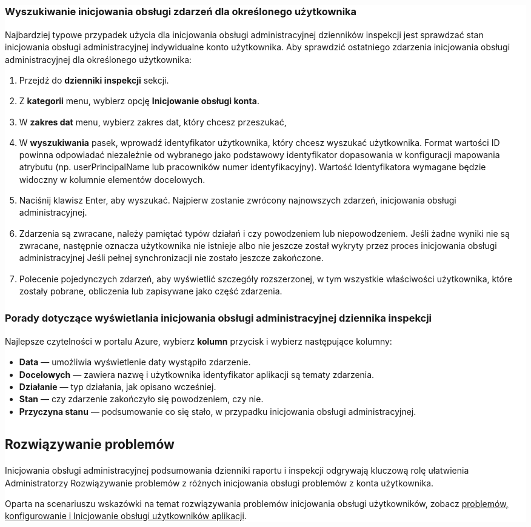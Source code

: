 
### <a name="looking-up-provisioning-events-for-a-specific-user"></a>Wyszukiwanie inicjowania obsługi zdarzeń dla określonego użytkownika

Najbardziej typowe przypadek użycia dla inicjowania obsługi administracyjnej dzienników inspekcji jest sprawdzać stan inicjowania obsługi administracyjnej indywidualne konto użytkownika. Aby sprawdzić ostatniego zdarzenia inicjowania obsługi administracyjnej dla określonego użytkownika:

1. Przejdź do **dzienniki inspekcji** sekcji.

2. Z **kategorii** menu, wybierz opcję **Inicjowanie obsługi konta**.

3. W **zakres dat** menu, wybierz zakres dat, który chcesz przeszukać,

4. W **wyszukiwania** pasek, wprowadź identyfikator użytkownika, który chcesz wyszukać użytkownika. Format wartości ID powinna odpowiadać niezależnie od wybranego jako podstawowy identyfikator dopasowania w konfiguracji mapowania atrybutu (np. userPrincipalName lub pracowników numer identyfikacyjny). Wartość Identyfikatora wymagane będzie widoczny w kolumnie elementów docelowych.

5. Naciśnij klawisz Enter, aby wyszukać. Najpierw zostanie zwrócony najnowszych zdarzeń, inicjowania obsługi administracyjnej.

6. Zdarzenia są zwracane, należy pamiętać typów działań i czy powodzeniem lub niepowodzeniem. Jeśli żadne wyniki nie są zwracane, następnie oznacza użytkownika nie istnieje albo nie jeszcze został wykryty przez proces inicjowania obsługi administracyjnej Jeśli pełnej synchronizacji nie zostało jeszcze zakończone.

7. Polecenie pojedynczych zdarzeń, aby wyświetlić szczegóły rozszerzonej, w tym wszystkie właściwości użytkownika, które zostały pobrane, obliczenia lub zapisywane jako część zdarzenia.


### <a name="tips-for-viewing-the-provisioning-audit-logs"></a>Porady dotyczące wyświetlania inicjowania obsługi administracyjnej dziennika inspekcji

Najlepsze czytelności w portalu Azure, wybierz **kolumn** przycisk i wybierz następujące kolumny:

* **Data** — umożliwia wyświetlenie daty wystąpiło zdarzenie.
* **Docelowych** — zawiera nazwę i użytkownika identyfikator aplikacji są tematy zdarzenia.
* **Działanie** — typ działania, jak opisano wcześniej.
* **Stan** — czy zdarzenie zakończyło się powodzeniem, czy nie.
* **Przyczyna stanu** — podsumowanie co się stało, w przypadku inicjowania obsługi administracyjnej.


## <a name="troubleshooting"></a>Rozwiązywanie problemów

Inicjowania obsługi administracyjnej podsumowania dzienniki raportu i inspekcji odgrywają kluczową rolę ułatwienia Administratorzy Rozwiązywanie problemów z różnych inicjowania obsługi problemów z konta użytkownika.

Oparta na scenariuszu wskazówki na temat rozwiązywania problemów inicjowania obsługi użytkowników, zobacz [problemów, konfigurowanie i Inicjowanie obsługi użytkowników aplikacji](active-directory-application-provisioning-content-map.md).

